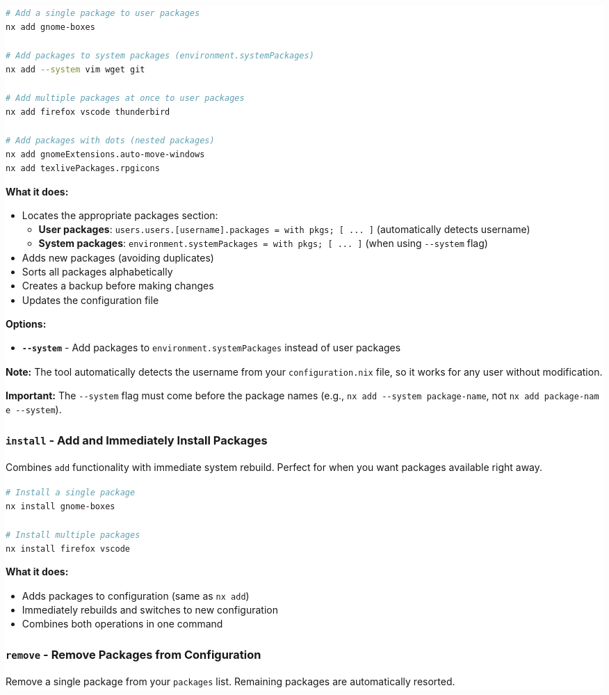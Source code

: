 ```bash
# Add a single package to user packages
nx add gnome-boxes

# Add packages to system packages (environment.systemPackages)
nx add --system vim wget git

# Add multiple packages at once to user packages
nx add firefox vscode thunderbird

# Add packages with dots (nested packages)
nx add gnomeExtensions.auto-move-windows
nx add texlivePackages.rpgicons
```

**What it does:**
- Locates the appropriate packages section:
  - **User packages**: `users.users.[username].packages = with pkgs; [ ... ]` (automatically detects username)
  - **System packages**: `environment.systemPackages = with pkgs; [ ... ]` (when using `--system` flag)
- Adds new packages (avoiding duplicates)
- Sorts all packages alphabetically
- Creates a backup before making changes
- Updates the configuration file

**Options:**
- **`--system`** - Add packages to `environment.systemPackages` instead of user packages

**Note:** The tool automatically detects the username from your `configuration.nix` file, so it works for any user without modification.

**Important:** The `--system` flag must come before the package names (e.g., `nx add --system package-name`, not `nx add package-name --system`).

### `install` - Add and Immediately Install Packages
Combines `add` functionality with immediate system rebuild. Perfect for when you want packages available right away.

```bash
# Install a single package
nx install gnome-boxes

# Install multiple packages
nx install firefox vscode
```

**What it does:**
- Adds packages to configuration (same as `nx add`)
- Immediately rebuilds and switches to new configuration
- Combines both operations in one command

### `remove` - Remove Packages from Configuration
Remove a single package from your `packages` list. Remaining packages are automatically resorted.
